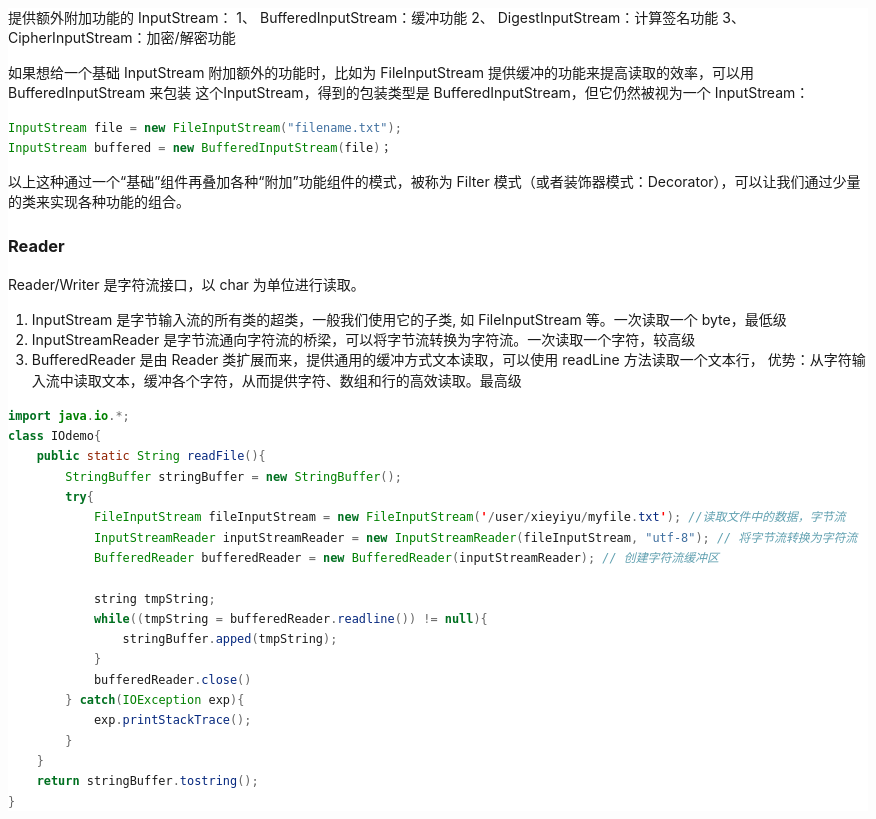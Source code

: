 提供额外附加功能的 InputStream：
1、 BufferedInputStream：缓冲功能
2、 DigestInputStream：计算签名功能
3、 CipherInputStream：加密/解密功能

如果想给一个基础 InputStream 附加额外的功能时，比如为 FileInputStream 提供缓冲的功能来提高读取的效率，可以用 BufferedInputStream 来包装 这个InputStream，得到的包装类型是 BufferedInputStream，但它仍然被视为一个 InputStream：
```java
InputStream file = new FileInputStream("filename.txt");
InputStream buffered = new BufferedInputStream(file)；
```

以上这种通过一个“基础”组件再叠加各种“附加”功能组件的模式，被称为 Filter 模式（或者装饰器模式：Decorator），可以让我们通过少量的类来实现各种功能的组合。

### Reader
Reader/Writer 是字符流接口，以 char 为单位进行读取。

1. InputStream 是字节输入流的所有类的超类，一般我们使用它的子类, 如 FileInputStream 等。一次读取一个 byte，最低级
2. InputStreamReader 是字节流通向字符流的桥梁，可以将字节流转换为字符流。一次读取一个字符，较高级
3. BufferedReader 是由 Reader 类扩展而来，提供通用的缓冲方式文本读取，可以使用 readLine 方法读取一个文本行，
优势：从字符输入流中读取文本，缓冲各个字符，从而提供字符、数组和行的高效读取。最高级
```java
import java.io.*;
class IOdemo{
    public static String readFile(){
        StringBuffer stringBuffer = new StringBuffer();
        try{
            FileInputStream fileInputStream = new FileInputStream('/user/xieyiyu/myfile.txt'); //读取文件中的数据，字节流
            InputStreamReader inputStreamReader = new InputStreamReader(fileInputStream, "utf-8"); // 将字节流转换为字符流
            BufferedReader bufferedReader = new BufferedReader(inputStreamReader); // 创建字符流缓冲区

            string tmpString;
            while((tmpString = bufferedReader.readline()) != null){
                stringBuffer.apped(tmpString);
            }
            bufferedReader.close()
        } catch(IOException exp){
            exp.printStackTrace();
        }
    }
    return stringBuffer.tostring();
}
```
